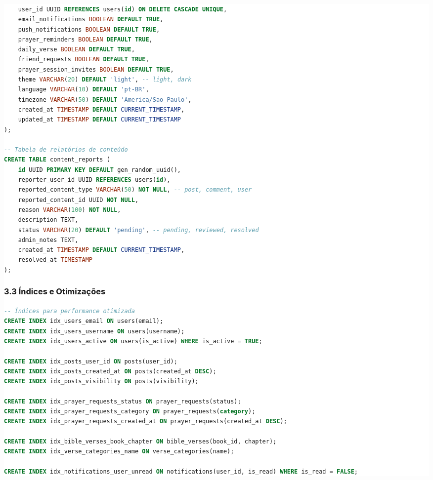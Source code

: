 ```sql
    user_id UUID REFERENCES users(id) ON DELETE CASCADE UNIQUE,
    email_notifications BOOLEAN DEFAULT TRUE,
    push_notifications BOOLEAN DEFAULT TRUE,
    prayer_reminders BOOLEAN DEFAULT TRUE,
    daily_verse BOOLEAN DEFAULT TRUE,
    friend_requests BOOLEAN DEFAULT TRUE,
    prayer_session_invites BOOLEAN DEFAULT TRUE,
    theme VARCHAR(20) DEFAULT 'light', -- light, dark
    language VARCHAR(10) DEFAULT 'pt-BR',
    timezone VARCHAR(50) DEFAULT 'America/Sao_Paulo',
    created_at TIMESTAMP DEFAULT CURRENT_TIMESTAMP,
    updated_at TIMESTAMP DEFAULT CURRENT_TIMESTAMP
);

-- Tabela de relatórios de conteúdo
CREATE TABLE content_reports (
    id UUID PRIMARY KEY DEFAULT gen_random_uuid(),
    reporter_user_id UUID REFERENCES users(id),
    reported_content_type VARCHAR(50) NOT NULL, -- post, comment, user
    reported_content_id UUID NOT NULL,
    reason VARCHAR(100) NOT NULL,
    description TEXT,
    status VARCHAR(20) DEFAULT 'pending', -- pending, reviewed, resolved
    admin_notes TEXT,
    created_at TIMESTAMP DEFAULT CURRENT_TIMESTAMP,
    resolved_at TIMESTAMP
);
```

### 3.3 Índices e Otimizações

```sql
-- Índices para performance otimizada
CREATE INDEX idx_users_email ON users(email);
CREATE INDEX idx_users_username ON users(username);
CREATE INDEX idx_users_active ON users(is_active) WHERE is_active = TRUE;

CREATE INDEX idx_posts_user_id ON posts(user_id);
CREATE INDEX idx_posts_created_at ON posts(created_at DESC);
CREATE INDEX idx_posts_visibility ON posts(visibility);

CREATE INDEX idx_prayer_requests_status ON prayer_requests(status);
CREATE INDEX idx_prayer_requests_category ON prayer_requests(category);
CREATE INDEX idx_prayer_requests_created_at ON prayer_requests(created_at DESC);

CREATE INDEX idx_bible_verses_book_chapter ON bible_verses(book_id, chapter);
CREATE INDEX idx_verse_categories_name ON verse_categories(name);

CREATE INDEX idx_notifications_user_unread ON notifications(user_id, is_read) WHERE is_read = FALSE;
```
